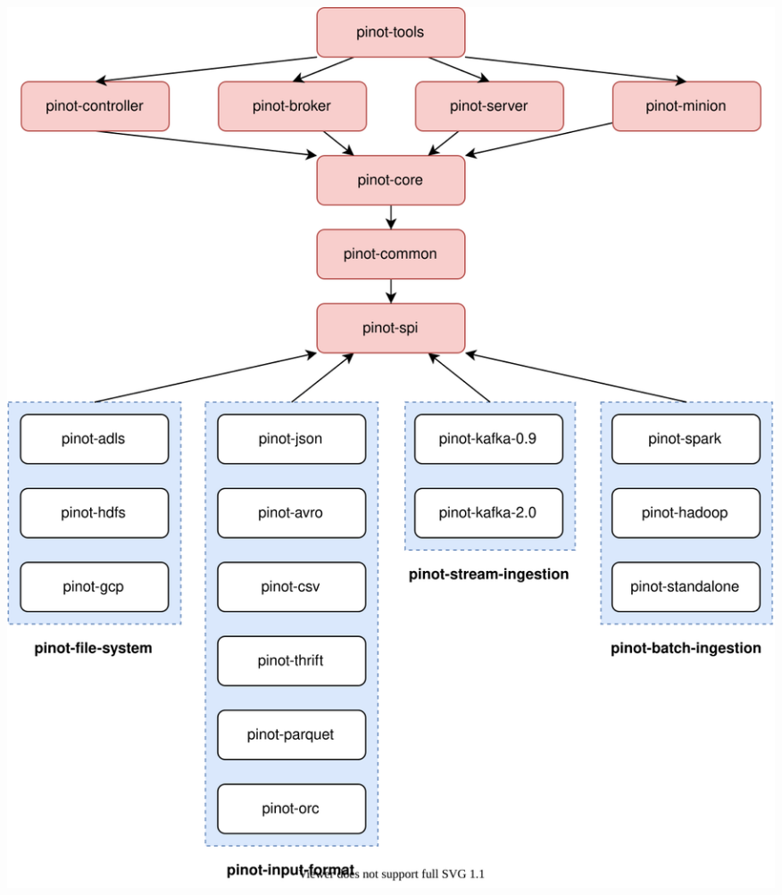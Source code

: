 ![Dependency graph after introducing pinot-plugin in 0.3.0 ](<../../.gitbook/assets/Pinot Dependency Graph.svg>)
